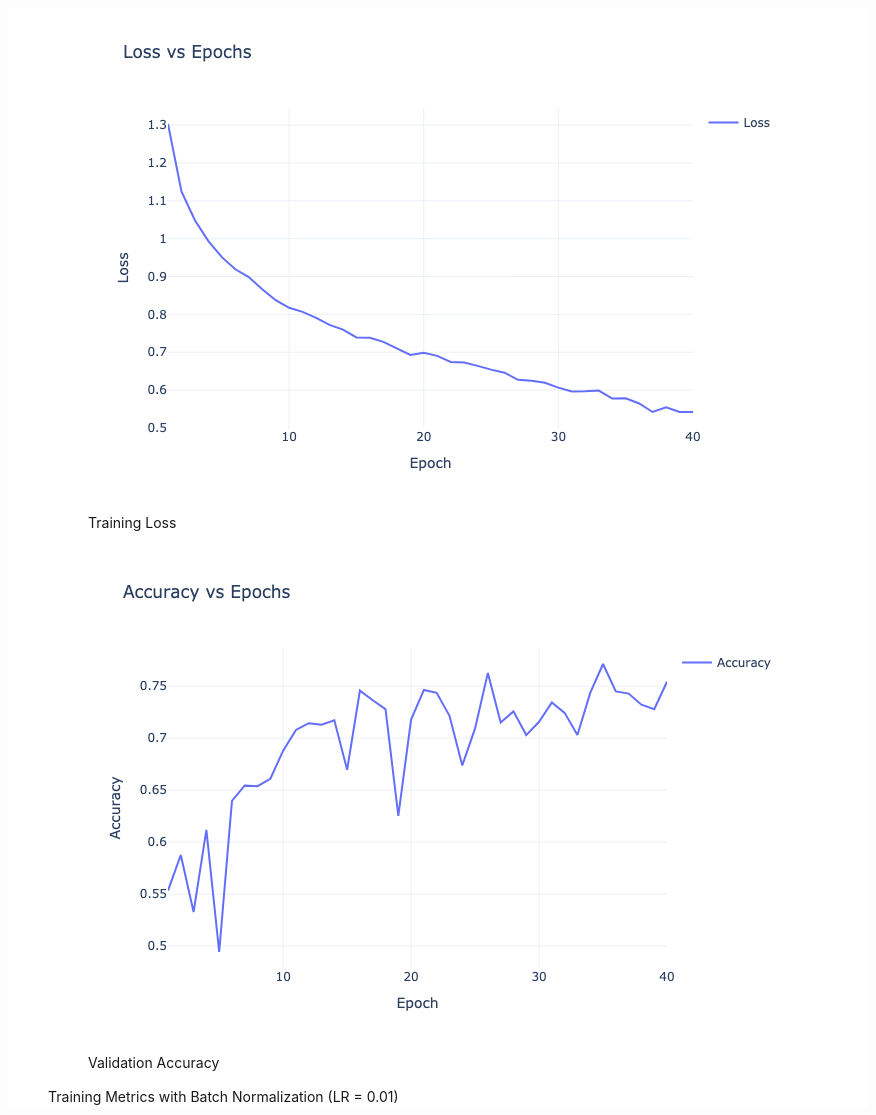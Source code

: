 <figure id="fig:metrics_with_batchnorm">
<figure>
<img src="images/CNN-3-train-loss-with-batchnorm.png" />
<figcaption>Training Loss</figcaption>
</figure>
<figure>
<img src="images/CNN-3-valid-accuracy-with-batchnorm.png" />
<figcaption>Validation Accuracy</figcaption>
</figure>
<figcaption>Training Metrics with Batch Normalization (LR =
0.01)</figcaption>
</figure>
